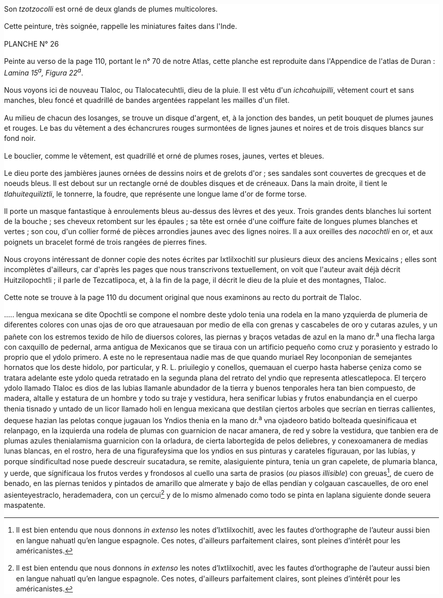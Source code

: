 Son *tzotzocolli* est orné de deux glands de plumes multicolores.

Cette peinture, très soignée, rappelle les miniatures faites dans l'Inde.

PLANCHE N° 26

Peinte au verso de la page 110, portant le n° 70 de notre Atlas, cette planche est reproduite dans l'Appendice de l'atlas de Duran : *Lamina 15<sup>a</sup>, Figura 22<sup>a</sup>*.

Nous voyons ici de nouveau Tlaloc, ou Tlalocatecuhtli, dieu de la pluie. Il est vêtu d'un *ichcahuipilli*, vêtement court et sans manches, bleu foncé et quadrillé de bandes argentées rappelant les mailles d'un filet.

Au milieu de chacun des losanges, se trouve un disque d'argent, et, à la jonction des bandes, un petit bouquet de plumes jaunes et rouges. Le bas du vêtement a des échancrures rouges surmontées de lignes jaunes et noires et de trois disques blancs sur fond noir.

Le bouclier, comme le vêtement, est quadrillé et orné de plumes roses, jaunes, vertes et bleues.

Le dieu porte des jambières jaunes ornées de dessins noirs et de grelots d'or ; ses sandales sont couvertes de grecques et de noeuds bleus. Il est debout sur un rectangle orné de doubles disques et de créneaux. Dans la main droite, il tient le *tlahuitequiliztli*, le tonnerre, la foudre, que représente une longue lame d'or de forme torse.

Il porte un masque fantastique à enroulements bleus au-dessus des lèvres et des yeux. Trois grandes dents blanches lui sortent de la bouche ; ses cheveux retombent sur les épaules ; sa tête est ornée d'une coiffure faite de longues plumes blanches et vertes ; son cou, d'un collier formé de pièces arrondies jaunes avec des lignes noires. Il a aux oreilles des *nacochtli* en or, et aux poignets un bracelet formé de trois rangées de pierres fines.

Nous croyons intéressant de donner copie des notes écrites par Ixtlilxochitl sur plusieurs dieux des anciens Mexicains ; elles sont incomplètes d'ailleurs, car d'après les pages que nous transcrivons textuellement, on voit que l'auteur avait déjà décrit Huitzilopochtli ; il parle de Tezcatlipoca, et, à la fin de la page, il décrit le dieu de la pluie et des montagnes, Tlaloc.

Cette note se trouve à la page 110 du document original que nous examinons au recto du portrait de Tlaloc.

..... lengua mexicana se dite Opochtli se compone el nombre deste ydolo tenia una rodela en la mano yzquierda de plumeria de diferentes colores con unas ojas de oro que atrauesauan por medio de ella con grenas y cascabeles de oro y cutaras azules, y un pañete con los estremos texido de hilo de diuersos colores, las piernas y braços vetadas de azul en la mano dr.<sup>a</sup> una flecha larga con caxquillo de pedernal, arma antigua de Mexicanos que se tiraua con un artificio pequeño como cruz y porasiento y estrado lo proprio que el ydolo primero. A este no le representaua nadie mas de que quando muriael Rey loconponian de semejantes hornatos que los deste hidolo, por particular, y R. L. priuilegio y conellos, quemauan el cuerpo hasta haberse çeniza como se tratara adelante este ydolo queda retratado en la segunda plana del retrato del yndio que representa atlescatlepoca. El terçero ydolo llamado Tlaloc es dios de las lubias llamanle abundador de la tierra y buenos tenporales hera tan bien compuesto, de madera, altalle y estatura de un hombre y todo su traje y vestidura, hera senificar lubias y frutos enabundançia en el cuerpo thenia tisnado y untado de un licor llamado holi en lengua mexicana que destilan çiertos arboles que secrían en tierras callientes, dequese hazian las pelotas conque jugauan los Yndios thenia en la mano dr.<sup>a</sup> vna ojadeoro batido bolteada quesinificaua et relanpago, en la izquierda una rodela de plumas con guarnicion de nacar amanera, de red y sobre la vestidura, que tanbien era de plumas azules thenialamisma guarnicion con la orladura, de cierta labortegída de pelos deliebres, y conexoamanera de medias lunas blancas, en el rostro, hera de una figurafeysima que los yndios en sus pinturas y carateles fígurauan, por las lubías, y porque síndificultad nose puede descreuir sucatadura, se remite, alasiguiente pintura, tenia un gran capelete, de plumaria blanca, y uerde, que sígnifícaua los frutos verdes y frondosos al cuello una sarta de prasios (*ou* piasos *illisible*) con greuas[^1], de cuero de benado, en las píernas tenidos y pintados de amarillo que almerate y bajo de ellas pendían y colgauan cascauelles, de oro enel asienteyestraclo, herademadera, con un çercui[^1] y de lo mismo almenado como todo se pinta en laplana siguiente donde seuera maspatente.


[^1]: Il est bien entendu que nous donnons *in extenso* les notes d’Ixtlilxochitl, avec les fautes d‘orthographe de l’auteur aussi bien en langue nahuatl qu’en langue espagnole. Ces notes, d'ailleurs parfaitement claires, sont pleines d’intérêt pour les américanistes.
[^1]: L'œuvre de Diego Duran, dit M. Chavero, fut portée en Espagne et déposée à la Bibliothèque Nationale de Madrid (n° 97, lettre J).
[^1]: Sorte de chemise courte et sans manches.
[^1]: C‘est le signe *octoctli*, terre grasse, humide et fertile. *Toctli* la plante du maïs avant la formation de l'épi.
[^1]: C‘est Xilomaniliztti qu'il faut lire. Les *Tlaxcaltèques* donnaient ce nom au premier mois de l’année ; les Mexicains le nommaient *Atlacahualco* (fin des pluies, manque d’eau) ; et la fête que l'on célébrait à cette date portait le même nom et correspondait au mois de mars (Sahagun).
[^1]: Tlaloc, dieu de la pluie, seigneur des tempêtes et père de la lune.
[^1]: Ce même groupe a été reproduit dans le tome 1, page 380, de l‘ouvrage : *Mexico a través de los siglos*
[^1]: Suivant d’autres auteurs *hueytozoztli*, le grand jeûne ; il correspondait au 30 avril.
[^1]: Ici, l’auteur semble s‘être trompé de nom : la divinité représentée sur la cinquième page du document est certainement le dieu Tlaloc, avec son masque caractéristique à enroulements sur la bouche et sur les yeux. Malgré cela, Ixtlilxochitl le nomme Quetzalcoatl, le dieu de l'air.
[^1]: I1 y a ici une rature : Ixtlilxochitl a effacé *lio* et ajouté *nio* ; c'est donc *Junio* qu'il faut lire. 
[^1]: Il est bien entendu que l‘auteur en parlant de *carro* - char ou chariot - se sert d‘une expression impropre que la peinture n’autorisait en aucune façon ; il s‘agit ici d'un palanquin. Il l’explique bien lui-même : « *los mancebos lo llebaban en hombros* », les jeunes hommes le portaient sur leurs épaules.
[^1]: On voit fréquemment cet ornement qui était porté comme pendant de collier. Il est formé d'une section de coquille laissant apercevoir la spirale de l'intérieur. Dans les fouilles des anciennes sépultures dans l'Inde et dans l'Indo-Chine, au Cambodge et ailleurs, on a découvert des ornements pareils quoique de taille différente. J'en ai vu aussi au Musée du Louvre, parmi les antiquités assyriennes ; ils étaient mêlés à des fragments de lames d'obsidienne, de telle sorte qu'on aurait pu les croire trouvés au Mexique.
[^1]: Gemelli Careri (D. Gio Francesco) : « *Giro del mondo del dottor D. Gio Francesco Gemelli Careri* ». *Napoli nella stamperia di Giuseppe Roselli 1699-1701*. (Sept volumes petit in-8°.) 
[^1]: Le *huehuetl* était un cylindre en bois recouvert d'une peau de cerf.
[^1]: C'est une exception pour les petits tambours des généraux en chef, car les grands *huehuetl* des *teocalli* n'étaient frappés qu'avec le dos des mains, jamais avec des baguettes. 
[^1]: Voir aussi à ce sujet une note, page 208 de ce volume.
[^1]: *Greua*, c'est-à-dire *greba*, pièce d'armure ancienne qui couvrait la jambe depuis le genou jusqu'au-dessus du cou-de-pied.
[^1]: *Cercui*, peut-être *cerco*, cercle, enceinte (?)
[^1]: Plusieurs auteurs ont prétendu que Gemelli Careri n'était jamais sorti d'Italie et qu'il n'avait écrit qu'un voyage fantaisiste. (Adam Smith, *Richesses du Nations* ; Robertson, *Histoire d'Amérique*).
[^1]: Es un tomo de a folio MS. que contiene varios fragmentos de Historia Indiana, y assi mismos unas representaciones hechas al Ex&#58834;o Señor Virey por Don Carlos de Sigüenza, y otros varios asuntos.
